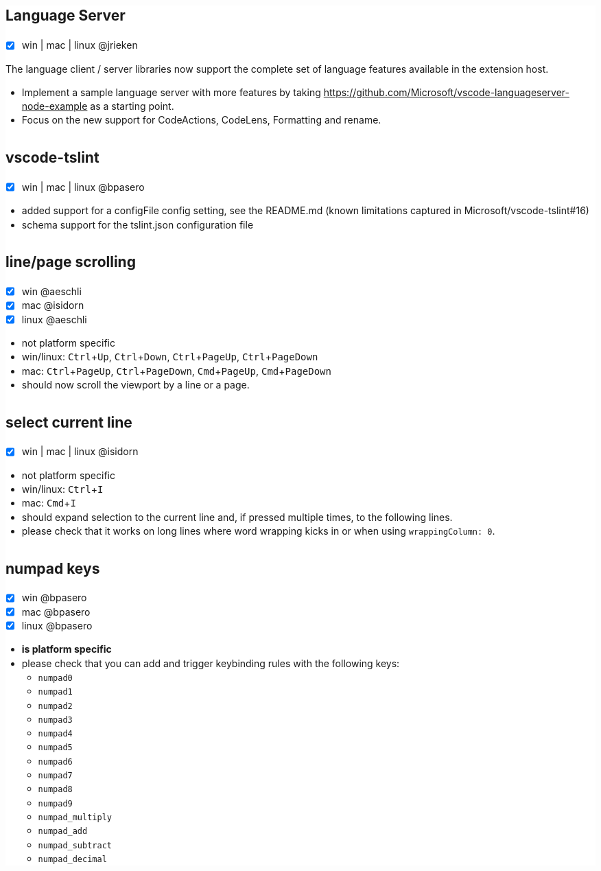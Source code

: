 ## Language Server

 - [x] win | mac | linux @jrieken
 
The language client / server libraries now support the complete set of language features available in the extension host.
- Implement a sample language server with more features by taking https://github.com/Microsoft/vscode-languageserver-node-example as a starting point.
- Focus on the new support for CodeActions, CodeLens, Formatting and rename.

## vscode-tslint

- [x] win | mac | linux @bpasero 

- added support for a configFile config setting, see the README.md (known limitations captured in Microsoft/vscode-tslint#16)
- schema support for the tslint.json configuration file

## line/page scrolling
- [x] win @aeschli
- [x] mac @isidorn 
- [x] linux @aeschli

- not platform specific
- win/linux: <kbd>Ctrl</kbd>+<kbd>Up</kbd>, <kbd>Ctrl</kbd>+<kbd>Down</kbd>, <kbd>Ctrl</kbd>+<kbd>PageUp</kbd>, <kbd>Ctrl</kbd>+<kbd>PageDown</kbd>
- mac: <kbd>Ctrl</kbd>+<kbd>PageUp</kbd>, <kbd>Ctrl</kbd>+<kbd>PageDown</kbd>, <kbd>Cmd</kbd>+<kbd>PageUp</kbd>, <kbd>Cmd</kbd>+<kbd>PageDown</kbd>
- should now scroll the viewport by a line or a page.

## select current line
- [x] win | mac | linux @isidorn 

- not platform specific
- win/linux: <kbd>Ctrl</kbd>+<kbd>I</kbd>
- mac: <kbd>Cmd</kbd>+<kbd>I</kbd>
- should expand selection to the current line and, if pressed multiple times, to the following lines.
- please check that it works on long lines where word wrapping kicks in or when using `wrappingColumn: 0`.

## numpad keys

- [x] win @bpasero
- [x] mac @bpasero
- [x] linux @bpasero 

- **is platform specific**
- please check that you can add and trigger keybinding rules with the following keys:
  - `numpad0`
  - `numpad1`
  - `numpad2`
  - `numpad3`
  - `numpad4`
  - `numpad5`
  - `numpad6`
  - `numpad7`
  - `numpad8`
  - `numpad9`
  - `numpad_multiply`
  - `numpad_add`
  - `numpad_subtract`
  - `numpad_decimal`